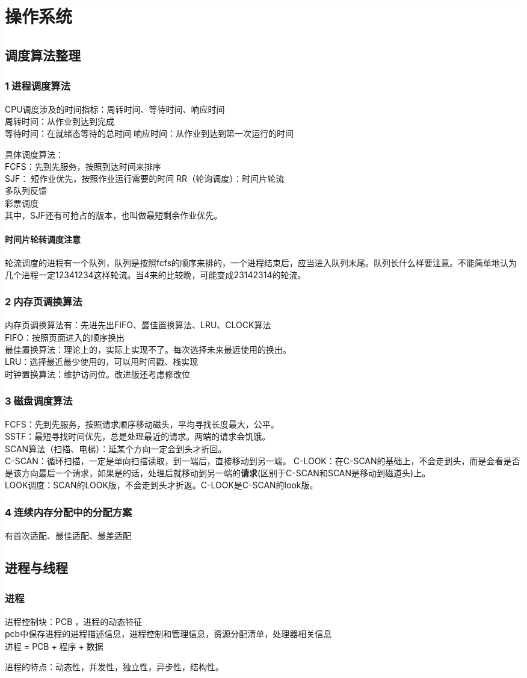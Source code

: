 # 操作系统
## 调度算法整理
### 1 进程调度算法
CPU调度涉及的时间指标：周转时间、等待时间、响应时间  
周转时间：从作业到达到完成  
等待时间：在就绪态等待的总时间
响应时间：从作业到达到第一次运行的时间

具体调度算法：  
FCFS：先到先服务，按照到达时间来排序  
SJF： 短作业优先，按照作业运行需要的时间
RR（轮询调度）：时间片轮流  
多队列反馈    
彩票调度  
其中，SJF还有可抢占的版本，也叫做最短剩余作业优先。 

#### 时间片轮转调度注意
轮流调度的进程有一个队列，队列是按照fcfs的顺序来排的，一个进程结束后，应当进入队列末尾。队列长什么样要注意。不能简单地认为几个进程一定12341234这样轮流。当4来的比较晚，可能变成23142314的轮流。

### 2 内存页调换算法
内存页调换算法有：先进先出FIFO、最佳置换算法、LRU、CLOCK算法  
FIFO：按照页面进入的顺序换出  
最佳置换算法：理论上的，实际上实现不了。每次选择未来最远使用的换出。  
LRU：选择最近最少使用的，可以用时间戳、栈实现  
时钟置换算法：维护访问位。改进版还考虑修改位  

### 3 磁盘调度算法
FCFS：先到先服务，按照请求顺序移动磁头，平均寻找长度最大，公平。  
SSTF：最短寻找时间优先，总是处理最近的请求。两端的请求会饥饿。  
SCAN算法（扫描、电梯）：延某个方向一定会到头才折回。  
C-SCAN：循环扫描，一定是单向扫描读取，到一端后，直接移动到另一端。
C-LOOK：在C-SCAN的基础上，不会走到头，而是会看是否是该方向最后一个请求，如果是的话，处理后就移动到另一端的**请求**(区别于C-SCAN和SCAN是移动到磁道头)上。  
LOOK调度：SCAN的LOOK版，不会走到头才折返。C-LOOK是C-SCAN的look版。

### 4 连续内存分配中的分配方案
有首次适配、最佳适配、最差适配  

## 进程与线程
  
### 进程
进程控制块：PCB  ，进程的动态特征  
pcb中保存进程的进程描述信息，进程控制和管理信息，资源分配清单，处理器相关信息  
进程 = PCB + 程序 + 数据  

进程的特点：动态性，并发性，独立性，异步性，结构性。
